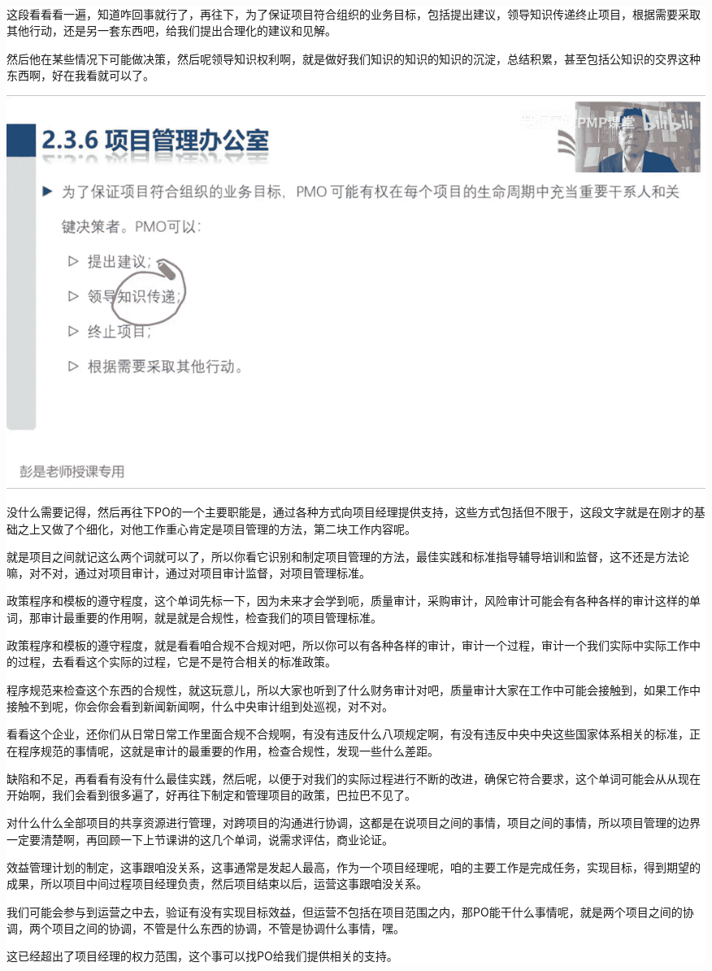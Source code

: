 这段看看看一遍，知道咋回事就行了，再往下，为了保证项目符合组织的业务目标，包括提出建议，领导知识传递终止项目，根据需要采取其他行动，还是另一套东西吧，给我们提出合理化的建议和见解。

然后他在某些情况下可能做决策，然后呢领导知识权利啊，就是做好我们知识的知识的知识的沉淀，总结积累，甚至包括公知识的交界这种东西啊，好在我看就可以了。



![](img/ec136057515ef41d1252073c755dc229_9.png)

没什么需要记得，然后再往下PO的一个主要职能是，通过各种方式向项目经理提供支持，这些方式包括但不限于，这段文字就是在刚才的基础之上又做了个细化，对他工作重心肯定是项目管理的方法，第二块工作内容呢。

就是项目之间就记这么两个词就可以了，所以你看它识别和制定项目管理的方法，最佳实践和标准指导辅导培训和监督，这不还是方法论嘛，对不对，通过对项目审计，通过对项目审计监督，对项目管理标准。

政策程序和模板的遵守程度，这个单词先标一下，因为未来才会学到呃，质量审计，采购审计，风险审计可能会有各种各样的审计这样的单词，那审计最重要的作用啊，就是就是合规性，检查我们的项目管理标准。

政策程序和模板的遵守程度，就是看看咱合规不合规对吧，所以你可以有各种各样的审计，审计一个过程，审计一个我们实际中实际工作中的过程，去看看这个实际的过程，它是不是符合相关的标准政策。

程序规范来检查这个东西的合规性，就这玩意儿，所以大家也听到了什么财务审计对吧，质量审计大家在工作中可能会接触到，如果工作中接触不到呢，你会你会看到新闻新闻啊，什么中央审计组到处巡视，对不对。

看看这个企业，还你们从日常日常工作里面合规不合规啊，有没有违反什么八项规定啊，有没有违反中央中央这些国家体系相关的标准，正在程序规范的事情呢，这就是审计的最重要的作用，检查合规性，发现一些什么差距。

缺陷和不足，再看看有没有什么最佳实践，然后呢，以便于对我们的实际过程进行不断的改进，确保它符合要求，这个单词可能会从从现在开始啊，我们会看到很多遍了，好再往下制定和管理项目的政策，巴拉巴不见了。

对什么什么全部项目的共享资源进行管理，对跨项目的沟通进行协调，这都是在说项目之间的事情，项目之间的事情，所以项目管理的边界一定要清楚啊，再回顾一下上节课讲的这几个单词，说需求评估，商业论证。

效益管理计划的制定，这事跟咱没关系，这事通常是发起人最高，作为一个项目经理呢，咱的主要工作是完成任务，实现目标，得到期望的成果，所以项目中间过程项目经理负责，然后项目结束以后，运营这事跟咱没关系。

我们可能会参与到运营之中去，验证有没有实现目标效益，但运营不包括在项目范围之内，那PO能干什么事情呢，就是两个项目之间的协调，两个项目之间的协调，不管是什么东西的协调，不管是协调什么事情，嘿。

这已经超出了项目经理的权力范围，这个事可以找PO给我们提供相关的支持。

